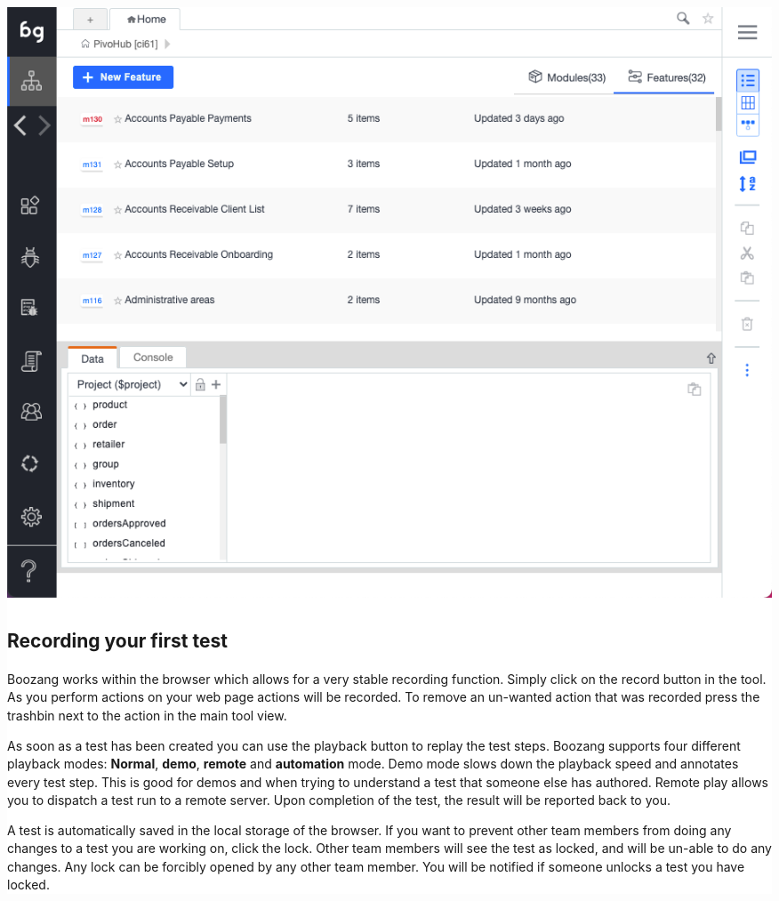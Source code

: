 ![example image](images/project-modules.png "An exemplary image")

## Recording your first test

Boozang works within the browser which allows for a very stable recording function. Simply click on the record button in the tool. As you perform actions on your web page actions will be recorded. To remove an un-wanted action that was recorded press the trashbin next to the action in the main tool view. 

As soon as a test has been created you can use the playback button to replay the test steps. Boozang supports four different playback modes: **Normal**, **demo**, **remote** and **automation** mode. Demo mode slows down the playback speed and annotates every test step. This is good for demos and when trying to understand a test that someone else has authored. Remote play allows you to dispatch a test run to a remote server. Upon completion of the test, the result will be reported back to you.

A test is automatically saved in the local storage of the browser. If you want to prevent other team members from doing any changes to a test you are working on, click the lock. Other team members will see the test as locked, and will be un-able to do any changes. Any lock can be forcibly opened by any other team member. You will be notified if someone unlocks a test you have locked. 
